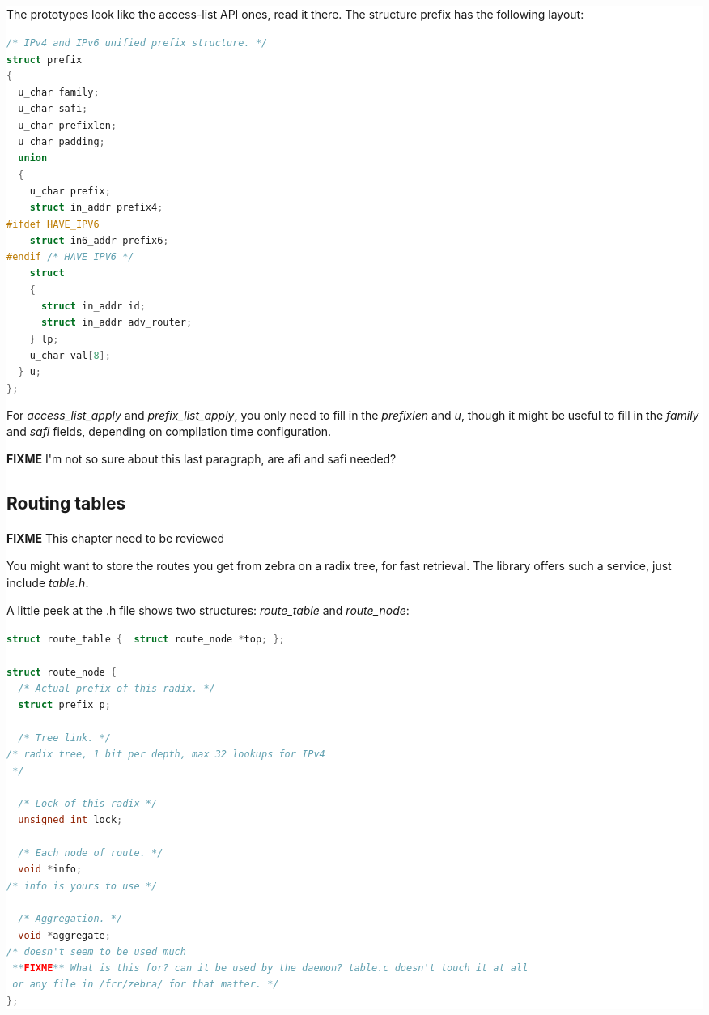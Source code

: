 The prototypes look like the access-list API ones, read it there. The structure prefix has the following layout:

```C
/* IPv4 and IPv6 unified prefix structure. */
struct prefix
{
  u_char family;
  u_char safi;
  u_char prefixlen;
  u_char padding;
  union
  {
    u_char prefix;
    struct in_addr prefix4;
#ifdef HAVE_IPV6
    struct in6_addr prefix6;
#endif /* HAVE_IPV6 */
    struct
    {
      struct in_addr id;
      struct in_addr adv_router;
    } lp;
    u_char val[8];
  } u;
};
```

For *access_list_apply* and *prefix_list_apply*, you only need to fill in the _prefixlen_ and _u_, though it might be useful to fill in the _family_ and _safi_ fields, depending on compilation time configuration.

**FIXME** I'm not so sure about this last paragraph, are afi and safi needed?

## Routing tables

**FIXME** This chapter need to be reviewed

You might want to store the routes you get from zebra on a radix tree, for fast retrieval. The library offers such a service, just include _table.h_.

A little peek at the .h file shows two structures: *route_table* and *route_node*:

```C
struct route_table {  struct route_node *top; };

struct route_node {
  /* Actual prefix of this radix. */
  struct prefix p;

  /* Tree link. */
/* radix tree, 1 bit per depth, max 32 lookups for IPv4
 */

  /* Lock of this radix */
  unsigned int lock;

  /* Each node of route. */
  void *info;
/* info is yours to use */

  /* Aggregation. */
  void *aggregate;
/* doesn't seem to be used much
 **FIXME** What is this for? can it be used by the daemon? table.c doesn't touch it at all
 or any file in /frr/zebra/ for that matter. */
};
```